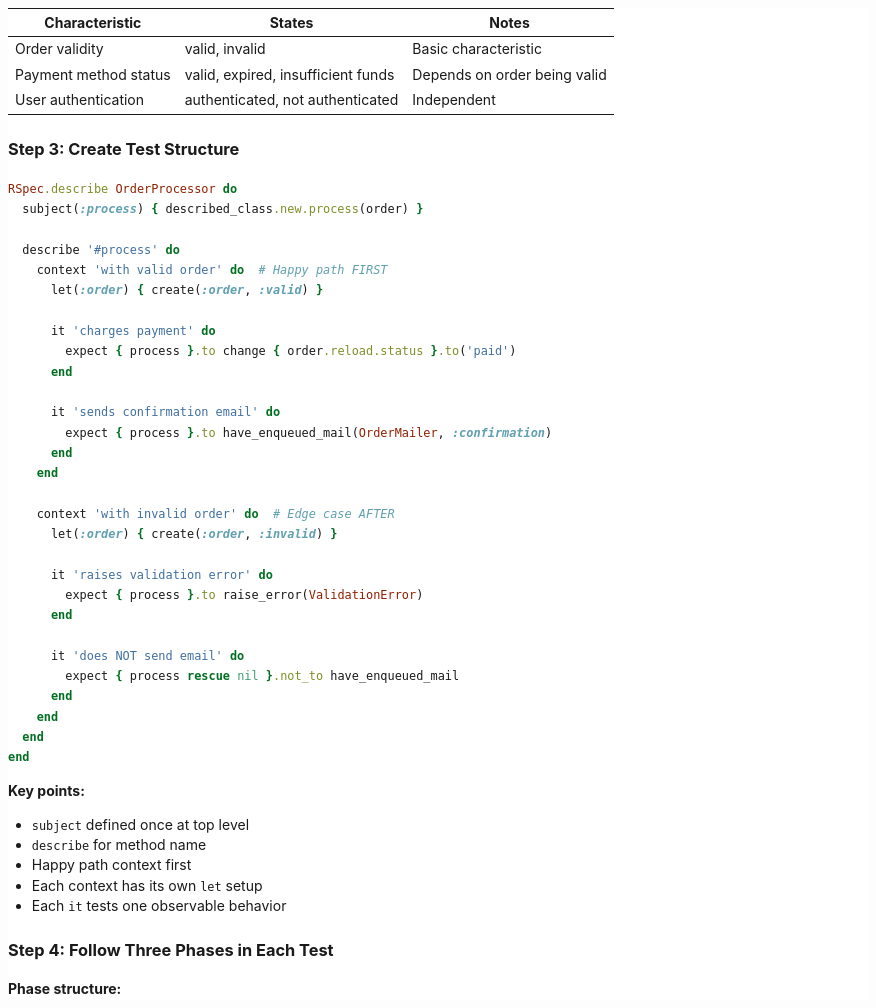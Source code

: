 | Characteristic | States | Notes |
|---------------|--------|-------|
| Order validity | valid, invalid | Basic characteristic |
| Payment method status | valid, expired, insufficient funds | Depends on order being valid |
| User authentication | authenticated, not authenticated | Independent |

### Step 3: Create Test Structure

```ruby
RSpec.describe OrderProcessor do
  subject(:process) { described_class.new.process(order) }

  describe '#process' do
    context 'with valid order' do  # Happy path FIRST
      let(:order) { create(:order, :valid) }

      it 'charges payment' do
        expect { process }.to change { order.reload.status }.to('paid')
      end

      it 'sends confirmation email' do
        expect { process }.to have_enqueued_mail(OrderMailer, :confirmation)
      end
    end

    context 'with invalid order' do  # Edge case AFTER
      let(:order) { create(:order, :invalid) }

      it 'raises validation error' do
        expect { process }.to raise_error(ValidationError)
      end

      it 'does NOT send email' do
        expect { process rescue nil }.not_to have_enqueued_mail
      end
    end
  end
end
```

**Key points:**
- `subject` defined once at top level
- `describe` for method name
- Happy path context first
- Each context has its own `let` setup
- Each `it` tests one observable behavior

### Step 4: Follow Three Phases in Each Test

**Phase structure:**
